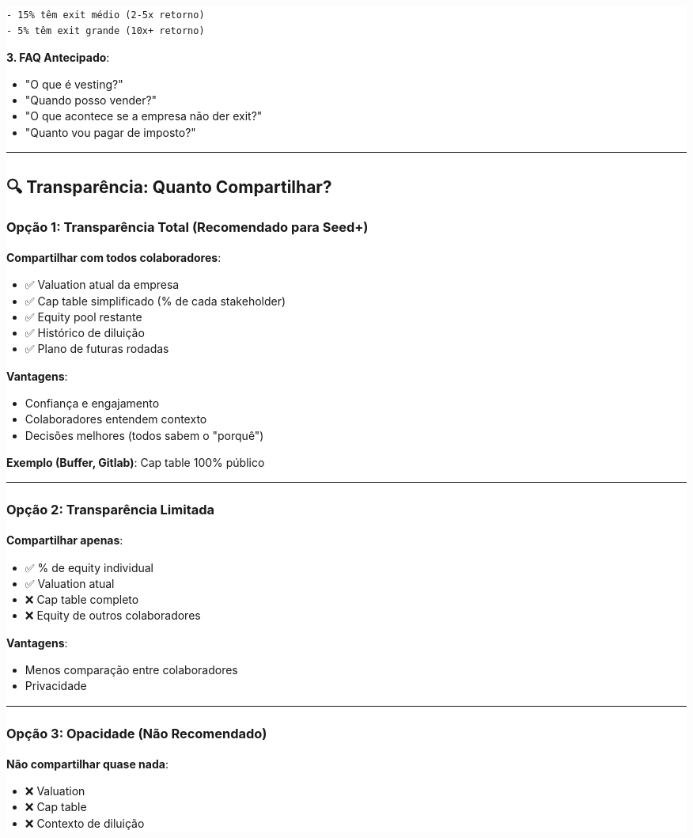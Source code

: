 ```
- 15% têm exit médio (2-5x retorno)
- 5% têm exit grande (10x+ retorno)
```

**3. FAQ Antecipado**:
- "O que é vesting?"
- "Quando posso vender?"
- "O que acontece se a empresa não der exit?"
- "Quanto vou pagar de imposto?"

---

## 🔍 Transparência: Quanto Compartilhar?

### Opção 1: Transparência Total (Recomendado para Seed+)

**Compartilhar com todos colaboradores**:
- ✅ Valuation atual da empresa
- ✅ Cap table simplificado (% de cada stakeholder)
- ✅ Equity pool restante
- ✅ Histórico de diluição
- ✅ Plano de futuras rodadas

**Vantagens**:
- Confiança e engajamento
- Colaboradores entendem contexto
- Decisões melhores (todos sabem o "porquê")

**Exemplo (Buffer, Gitlab)**: Cap table 100% público

---

### Opção 2: Transparência Limitada

**Compartilhar apenas**:
- ✅ % de equity individual
- ✅ Valuation atual
- ❌ Cap table completo
- ❌ Equity de outros colaboradores

**Vantagens**:
- Menos comparação entre colaboradores
- Privacidade

---

### Opção 3: Opacidade (Não Recomendado)

**Não compartilhar quase nada**:
- ❌ Valuation
- ❌ Cap table
- ❌ Contexto de diluição
